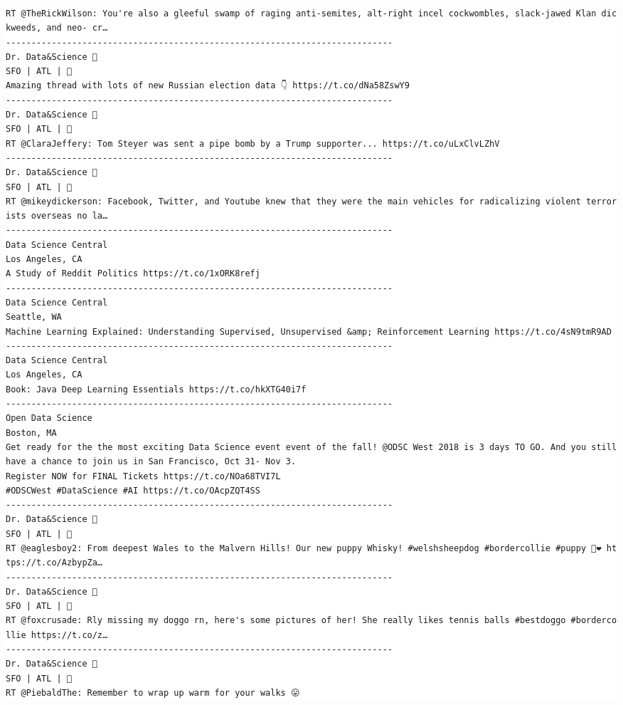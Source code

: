    RT @TheRickWilson: You're also a gleeful swamp of raging anti-semites, alt-right incel cockwombles, slack-jawed Klan dickweeds, and neo- cr…
    ----------------------------------------------------------------------------
    Dr. Data&Science 🎃
    SFO | ATL | 🛫
    Amazing thread with lots of new Russian election data 👇 https://t.co/dNa58ZswY9
    ----------------------------------------------------------------------------
    Dr. Data&Science 🎃
    SFO | ATL | 🛫
    RT @ClaraJeffery: Tom Steyer was sent a pipe bomb by a Trump supporter... https://t.co/uLxClvLZhV
    ----------------------------------------------------------------------------
    Dr. Data&Science 🎃
    SFO | ATL | 🛫
    RT @mikeydickerson: Facebook, Twitter, and Youtube knew that they were the main vehicles for radicalizing violent terrorists overseas no la…
    ----------------------------------------------------------------------------
    Data Science Central
    Los Angeles, CA
    A Study of Reddit Politics https://t.co/1xORK8refj
    ----------------------------------------------------------------------------
    Data Science Central
    Seattle, WA
    Machine Learning Explained: Understanding Supervised, Unsupervised &amp; Reinforcement Learning https://t.co/4sN9tmR9AD
    ----------------------------------------------------------------------------
    Data Science Central
    Los Angeles, CA
    Book: Java Deep Learning Essentials https://t.co/hkXTG40i7f
    ----------------------------------------------------------------------------
    Open Data Science
    Boston, MA
    Get ready for the the most exciting Data Science event event of the fall! @ODSC West 2018 is 3 days TO GO. And you still have a chance to join us in San Francisco, Oct 31- Nov 3. 
    Register NOW for FINAL Tickets https://t.co/NOa68TVI7L  
    #ODSCWest #DataScience #AI https://t.co/OAcpZQT4SS
    ----------------------------------------------------------------------------
    Dr. Data&Science 🎃
    SFO | ATL | 🛫
    RT @eaglesboy2: From deepest Wales to the Malvern Hills! Our new puppy Whisky! #welshsheepdog #bordercollie #puppy 💙❤️ https://t.co/AzbypZa…
    ----------------------------------------------------------------------------
    Dr. Data&Science 🎃
    SFO | ATL | 🛫
    RT @foxcrusade: Rly missing my doggo rn, here's some pictures of her! She really likes tennis balls #bestdoggo #bordercollie https://t.co/z…
    ----------------------------------------------------------------------------
    Dr. Data&Science 🎃
    SFO | ATL | 🛫
    RT @PiebaldThe: Remember to wrap up warm for your walks 😛
    
